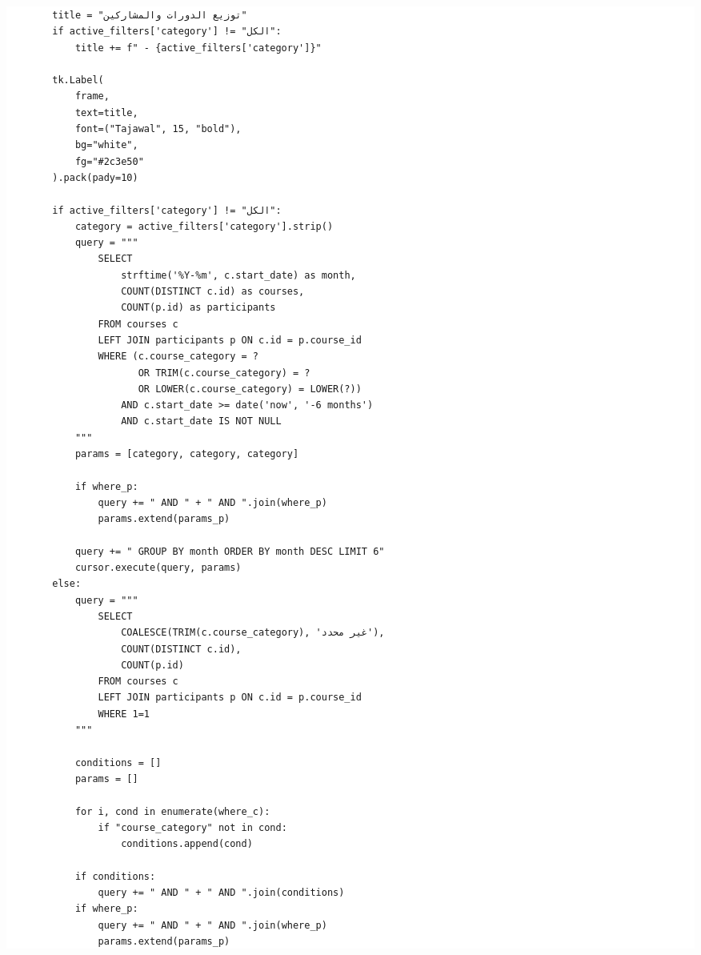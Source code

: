             title = "توزيع الدورات والمشاركين"
            if active_filters['category'] != "الكل":
                title += f" - {active_filters['category']}"

            tk.Label(
                frame,
                text=title,
                font=("Tajawal", 15, "bold"),
                bg="white",
                fg="#2c3e50"
            ).pack(pady=10)

            if active_filters['category'] != "الكل":
                category = active_filters['category'].strip()
                query = """
                    SELECT 
                        strftime('%Y-%m', c.start_date) as month,
                        COUNT(DISTINCT c.id) as courses,
                        COUNT(p.id) as participants
                    FROM courses c
                    LEFT JOIN participants p ON c.id = p.course_id
                    WHERE (c.course_category = ? 
                           OR TRIM(c.course_category) = ?
                           OR LOWER(c.course_category) = LOWER(?))
                        AND c.start_date >= date('now', '-6 months')
                        AND c.start_date IS NOT NULL
                """
                params = [category, category, category]

                if where_p:
                    query += " AND " + " AND ".join(where_p)
                    params.extend(params_p)

                query += " GROUP BY month ORDER BY month DESC LIMIT 6"
                cursor.execute(query, params)
            else:
                query = """
                    SELECT 
                        COALESCE(TRIM(c.course_category), 'غير محدد'),
                        COUNT(DISTINCT c.id),
                        COUNT(p.id)
                    FROM courses c
                    LEFT JOIN participants p ON c.id = p.course_id
                    WHERE 1=1
                """

                conditions = []
                params = []

                for i, cond in enumerate(where_c):
                    if "course_category" not in cond:
                        conditions.append(cond)

                if conditions:
                    query += " AND " + " AND ".join(conditions)
                if where_p:
                    query += " AND " + " AND ".join(where_p)
                    params.extend(params_p)
